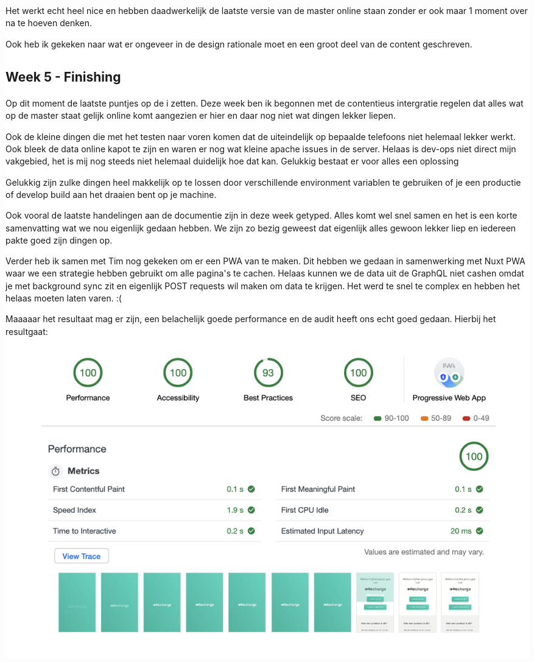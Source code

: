 Het werkt echt heel nice en hebben daadwerkelijk de laatste versie van de master online staan zonder er ook maar 1 moment over na te hoeven denken.

Ook heb ik gekeken naar wat er ongeveer in de design rationale moet en een groot deel van de content geschreven.

## Week 5 - Finishing

Op dit moment de laatste puntjes op de i zetten. Deze week ben ik begonnen met de contentieus intergratie regelen dat alles wat op de master staat gelijk online komt aangezien er hier en daar nog niet wat dingen lekker liepen.

Ook de kleine dingen die met het testen naar voren komen dat de uiteindelijk op bepaalde telefoons niet helemaal lekker werkt. Ook bleek de data online kapot te zijn en waren er nog wat kleine apache issues in de server. Helaas is dev-ops niet direct mijn vakgebied, het is mij nog steeds niet helemaal duidelijk hoe dat kan. Gelukkig bestaat er voor alles een oplossing

Gelukkig zijn zulke dingen heel makkelijk op te lossen door verschillende environment variablen te gebruiken of je een productie of develop build aan het draaien bent op je machine.

Ook vooral de laatste handelingen aan de documentie zijn in deze week getyped. Alles komt wel snel samen en het is een korte samenvatting wat we nou eigenlijk gedaan hebben. We zijn zo bezig geweest dat eigenlijk alles gewoon lekker liep en iedereen pakte goed zijn dingen op.

Verder heb ik samen met Tim nog gekeken om er een PWA van te maken. Dit hebben we gedaan in samenwerking met Nuxt PWA waar we een strategie hebben gebruikt om alle pagina's te cachen. Helaas kunnen we de data uit de GraphQL niet cashen omdat je met background sync zit en eigenlijk POST requests wil maken om data te krijgen. Het werd te snel te complex en hebben het helaas moeten laten varen. :(

Maaaaar het resultaat mag er zijn, een belachelijk goede performance en de audit heeft ons echt goed gedaan. Hierbij het resultgaat:

![images/](/images/aduit.png)
